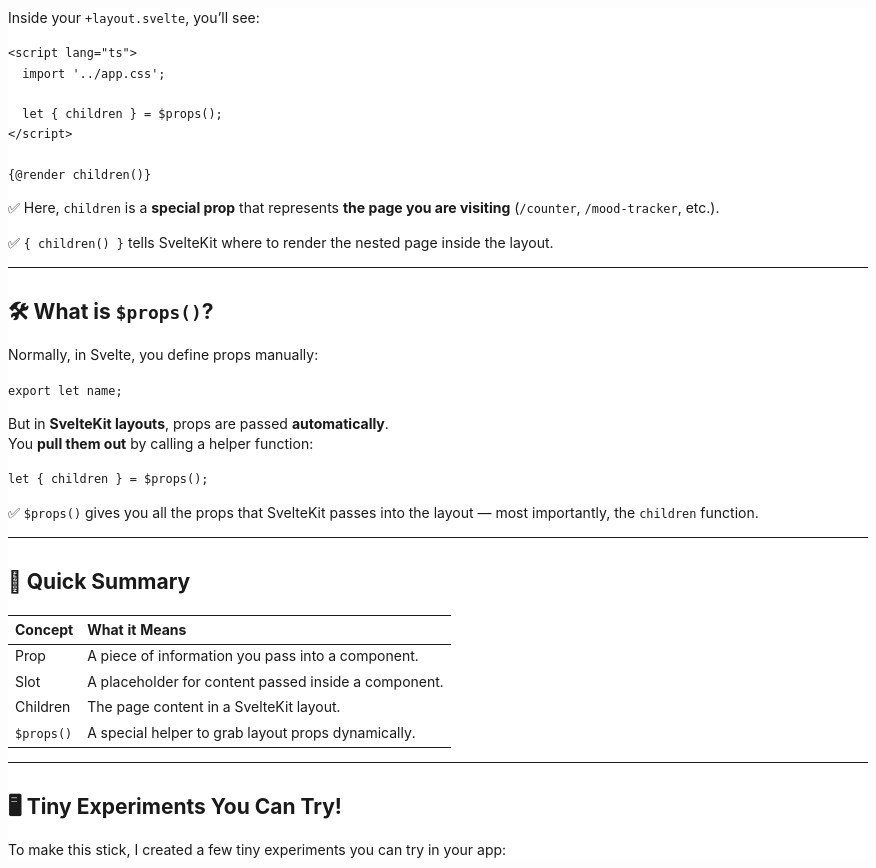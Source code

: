 Inside your `+layout.svelte`, you’ll see:

```svelte
<script lang="ts">
  import '../app.css';
  
  let { children } = $props();
</script>

{@render children()}
```

✅ Here, `children` is a **special prop** that represents **the page you are visiting** (`/counter`, `/mood-tracker`, etc.).

✅ `{ children() }` tells SvelteKit where to render the nested page inside the layout.

---

## 🛠 What is `$props()`?

Normally, in Svelte, you define props manually:

```svelte
export let name;
```

But in **SvelteKit layouts**, props are passed **automatically**.  
You **pull them out** by calling a helper function:

```svelte
let { children } = $props();
```

✅ `$props()` gives you all the props that SvelteKit passes into the layout — most importantly, the `children` function.

---

## 🧠 Quick Summary

| Concept | What it Means |
|:--------|:--------------|
| Prop | A piece of information you pass into a component. |
| Slot | A placeholder for content passed inside a component. |
| Children | The page content in a SvelteKit layout. |
| `$props()` | A special helper to grab layout props dynamically. |

---

## 🖥 Tiny Experiments You Can Try!

To make this stick, I created a few tiny experiments you can try in your app:
